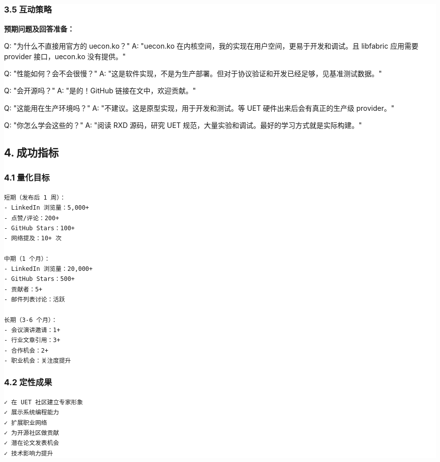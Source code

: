 ### 3.5 互动策略

**预期问题及回答准备：**

Q: "为什么不直接用官方的 uecon.ko？"
A: "uecon.ko 在内核空间，我的实现在用户空间，更易于开发和调试。且 libfabric 应用需要 provider 接口，uecon.ko 没有提供。"

Q: "性能如何？会不会很慢？"
A: "这是软件实现，不是为生产部署。但对于协议验证和开发已经足够，见基准测试数据。"

Q: "会开源吗？"
A: "是的！GitHub 链接在文中，欢迎贡献。"

Q: "这能用在生产环境吗？"
A: "不建议。这是原型实现，用于开发和测试。等 UET 硬件出来后会有真正的生产级 provider。"

Q: "你怎么学会这些的？"
A: "阅读 RXD 源码，研究 UET 规范，大量实验和调试。最好的学习方式就是实际构建。"

## 4. 成功指标

### 4.1 量化目标

```
短期（发布后 1 周）：
- LinkedIn 浏览量：5,000+
- 点赞/评论：200+
- GitHub Stars：100+
- 网络提及：10+ 次

中期（1 个月）：
- LinkedIn 浏览量：20,000+
- GitHub Stars：500+
- 贡献者：5+
- 邮件列表讨论：活跃

长期（3-6 个月）：
- 会议演讲邀请：1+
- 行业文章引用：3+
- 合作机会：2+
- 职业机会：关注度提升
```

### 4.2 定性成果

```
✓ 在 UET 社区建立专家形象
✓ 展示系统编程能力
✓ 扩展职业网络
✓ 为开源社区做贡献
✓ 潜在论文发表机会
✓ 技术影响力提升
```
